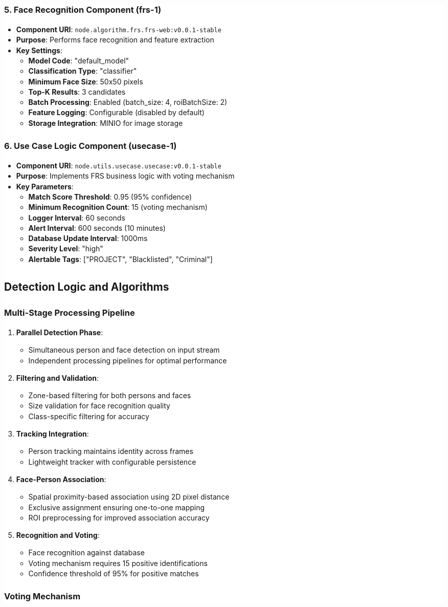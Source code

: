 ### 5. Face Recognition Component (frs-1)
- **Component URI**: `node.algorithm.frs.frs-web:v0.0.1-stable`
- **Purpose**: Performs face recognition and feature extraction
- **Key Settings**:
  - **Model Code**: "default_model"
  - **Classification Type**: "classifier"
  - **Minimum Face Size**: 50x50 pixels
  - **Top-K Results**: 3 candidates
  - **Batch Processing**: Enabled (batch_size: 4, roiBatchSize: 2)
  - **Feature Logging**: Configurable (disabled by default)
  - **Storage Integration**: MINIO for image storage

### 6. Use Case Logic Component (usecase-1)
- **Component URI**: `node.utils.usecase.usecase:v0.0.1-stable`
- **Purpose**: Implements FRS business logic with voting mechanism
- **Key Parameters**:
  - **Match Score Threshold**: 0.95 (95% confidence)
  - **Minimum Recognition Count**: 15 (voting mechanism)
  - **Logger Interval**: 60 seconds
  - **Alert Interval**: 600 seconds (10 minutes)
  - **Database Update Interval**: 1000ms
  - **Severity Level**: "high"
  - **Alertable Tags**: ["PROJECT", "Blacklisted", "Criminal"]

## Detection Logic and Algorithms

### Multi-Stage Processing Pipeline

1. **Parallel Detection Phase**:
   - Simultaneous person and face detection on input stream
   - Independent processing pipelines for optimal performance

2. **Filtering and Validation**:
   - Zone-based filtering for both persons and faces
   - Size validation for face recognition quality
   - Class-specific filtering for accuracy

3. **Tracking Integration**:
   - Person tracking maintains identity across frames
   - Lightweight tracker with configurable persistence

4. **Face-Person Association**:
   - Spatial proximity-based association using 2D pixel distance
   - Exclusive assignment ensuring one-to-one mapping
   - ROI preprocessing for improved association accuracy

5. **Recognition and Voting**:
   - Face recognition against database
   - Voting mechanism requires 15 positive identifications
   - Confidence threshold of 95% for positive matches

### Voting Mechanism
